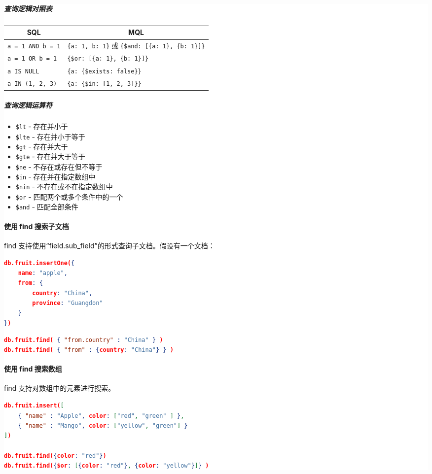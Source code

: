 ##### 查询逻辑对照表

| SQL               | MQL                                          |
| ----------------- | -------------------------------------------- |
| `a = 1 AND b = 1` | `{a: 1, b: 1}` 或 `{$and: [{a: 1}, {b: 1}]}` |
| `a = 1 OR b = 1`  | `{$or: [{a: 1}, {b: 1}]}`                    |
| `a IS NULL`       | `{a: {$exists: false}}`                      |
| `a IN (1, 2, 3)`  | `{a: {$in: [1, 2, 3]}}`                      |

##### 查询逻辑运算符

- `$lt` - 存在并小于
- `$lte` - 存在并小于等于
- `$gt` - 存在并大于
- `$gte` - 存在并大于等于
- `$ne` - 不存在或存在但不等于
- `$in` - 存在并在指定数组中
- `$nin` - 不存在或不在指定数组中
- `$or` - 匹配两个或多个条件中的一个
- `$and` - 匹配全部条件

#### 使用 find 搜索子文档

find 支持使用“field.sub_field”的形式查询子文档。假设有一个文档：

```json
db.fruit.insertOne({
    name: "apple",
    from: {
        country: "China",
        province: "Guangdon"
    }
})
```

```json
db.fruit.find( { "from.country" : "China" } )
db.fruit.find( { "from" : {country: "China"} } )
```

#### 使用 find 搜索数组

find 支持对数组中的元素进行搜索。

```json
db.fruit.insert([
    { "name" : "Apple", color: ["red", "green" ] },
    { "name" : "Mango", color: ["yellow", "green"] }
])

db.fruit.find({color: "red"})
db.fruit.find({$or: [{color: "red"}, {color: "yellow"}]} )
```

